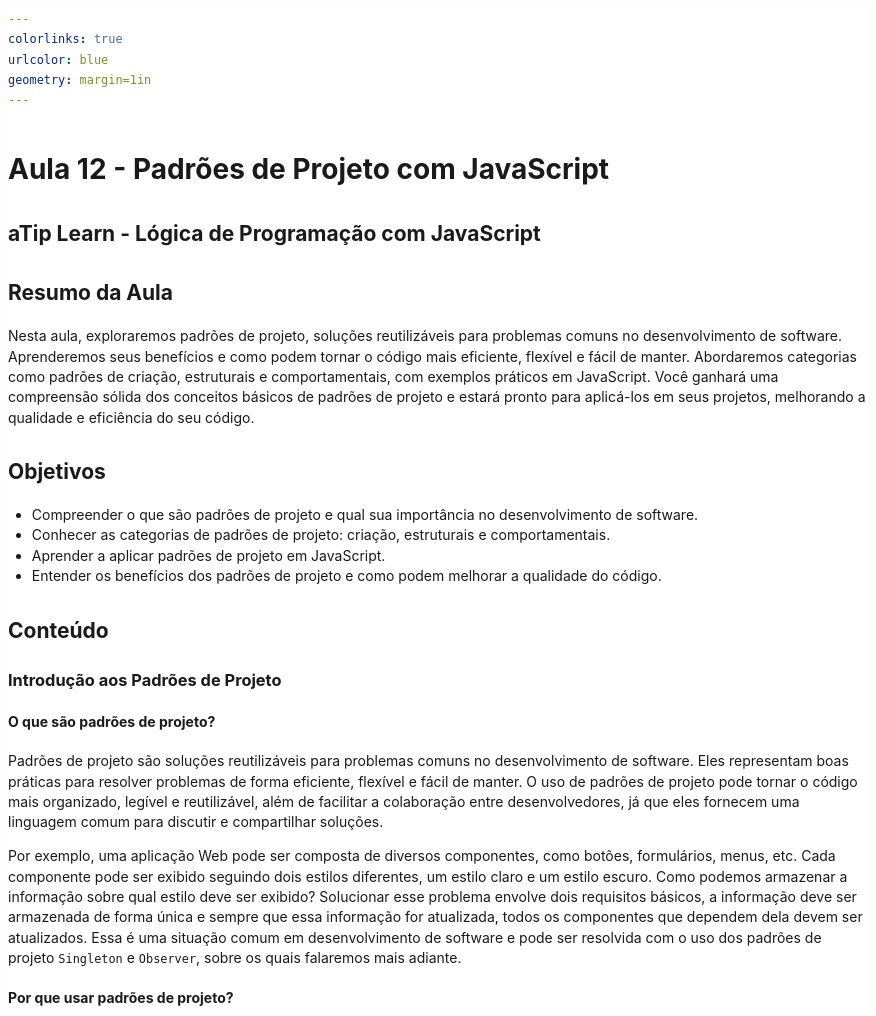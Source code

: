 ```yaml
---
colorlinks: true
urlcolor: blue
geometry: margin=1in
---
```

# Aula 12 - Padrões de Projeto com JavaScript
## aTip Learn - Lógica de Programação com JavaScript

## Resumo da Aula

Nesta aula, exploraremos padrões de projeto, soluções reutilizáveis para problemas comuns no desenvolvimento de software. Aprenderemos seus benefícios e como podem tornar o código mais eficiente, flexível e fácil de manter. Abordaremos categorias como padrões de criação, estruturais e comportamentais, com exemplos práticos em JavaScript. Você ganhará uma compreensão sólida dos conceitos básicos de padrões de projeto e estará pronto para aplicá-los em seus projetos, melhorando a qualidade e eficiência do seu código.

## Objetivos

- Compreender o que são padrões de projeto e qual sua importância no desenvolvimento de software.
- Conhecer as categorias de padrões de projeto: criação, estruturais e comportamentais.
- Aprender a aplicar padrões de projeto em JavaScript.
- Entender os benefícios dos padrões de projeto e como podem melhorar a qualidade do código.

## Conteúdo

### Introdução aos Padrões de Projeto

#### O que são padrões de projeto?

Padrões de projeto são soluções reutilizáveis para problemas comuns no desenvolvimento de software. Eles representam boas práticas para resolver problemas de forma eficiente, flexível e fácil de manter. O uso de padrões de projeto pode tornar o código mais organizado, legível e reutilizável, além de facilitar a colaboração entre desenvolvedores, já que eles fornecem uma linguagem comum para discutir e compartilhar soluções.

Por exemplo, uma aplicação Web pode ser composta de diversos componentes, como botões, formulários, menus, etc. Cada componente pode ser exibido seguindo dois estilos diferentes, um estilo claro e um estilo escuro. Como podemos armazenar a informação sobre qual estilo deve ser exibido? Solucionar esse problema envolve dois requisitos básicos, a informação deve ser armazenada de forma única e sempre que essa informação for atualizada, todos os componentes que dependem dela devem ser atualizados. Essa é uma situação comum em desenvolvimento de software e pode ser resolvida com o uso dos padrões de projeto `Singleton` e `Observer`, sobre os quais falaremos mais adiante.

#### Por que usar padrões de projeto?
